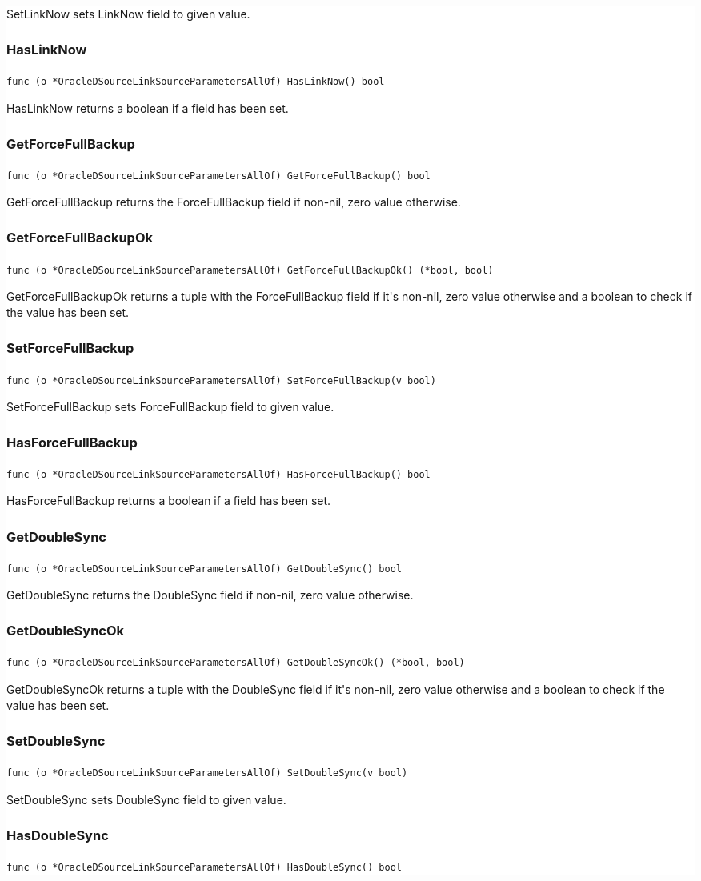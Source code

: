 SetLinkNow sets LinkNow field to given value.

### HasLinkNow

`func (o *OracleDSourceLinkSourceParametersAllOf) HasLinkNow() bool`

HasLinkNow returns a boolean if a field has been set.

### GetForceFullBackup

`func (o *OracleDSourceLinkSourceParametersAllOf) GetForceFullBackup() bool`

GetForceFullBackup returns the ForceFullBackup field if non-nil, zero value otherwise.

### GetForceFullBackupOk

`func (o *OracleDSourceLinkSourceParametersAllOf) GetForceFullBackupOk() (*bool, bool)`

GetForceFullBackupOk returns a tuple with the ForceFullBackup field if it's non-nil, zero value otherwise
and a boolean to check if the value has been set.

### SetForceFullBackup

`func (o *OracleDSourceLinkSourceParametersAllOf) SetForceFullBackup(v bool)`

SetForceFullBackup sets ForceFullBackup field to given value.

### HasForceFullBackup

`func (o *OracleDSourceLinkSourceParametersAllOf) HasForceFullBackup() bool`

HasForceFullBackup returns a boolean if a field has been set.

### GetDoubleSync

`func (o *OracleDSourceLinkSourceParametersAllOf) GetDoubleSync() bool`

GetDoubleSync returns the DoubleSync field if non-nil, zero value otherwise.

### GetDoubleSyncOk

`func (o *OracleDSourceLinkSourceParametersAllOf) GetDoubleSyncOk() (*bool, bool)`

GetDoubleSyncOk returns a tuple with the DoubleSync field if it's non-nil, zero value otherwise
and a boolean to check if the value has been set.

### SetDoubleSync

`func (o *OracleDSourceLinkSourceParametersAllOf) SetDoubleSync(v bool)`

SetDoubleSync sets DoubleSync field to given value.

### HasDoubleSync

`func (o *OracleDSourceLinkSourceParametersAllOf) HasDoubleSync() bool`
